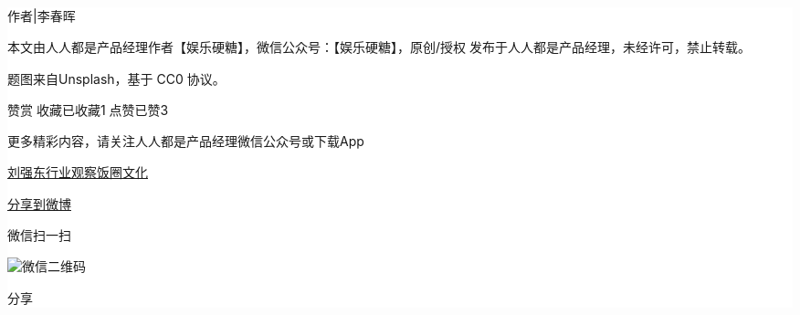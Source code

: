 作者|李春晖

本文由人人都是产品经理作者【娱乐硬糖】，微信公众号：【娱乐硬糖】，原创/授权 发布于人人都是产品经理，未经许可，禁止转载。

题图来自Unsplash，基于 CC0 协议。

赞赏 收藏已收藏1 点赞已赞3

更多精彩内容，请关注人人都是产品经理微信公众号或下载App

[刘强东](https://www.woshipm.com/tag/%e5%88%98%e5%bc%ba%e4%b8%9c)[行业观察](https://www.woshipm.com/tag/%e8%a1%8c%e4%b8%9a%e8%a7%82%e5%af%9f)[饭圈文化](https://www.woshipm.com/tag/%e9%a5%ad%e5%9c%88%e6%96%87%e5%8c%96)

[分享到微博](https://service.weibo.com/share/share.php?appkey=2775287854&title=饭圈这点好东西，都让东哥学去了&url=https://www.woshipm.com/it/6217663.html&pic=https://image.woshipm.com/2023/04/20/2f924458-df4b-11ed-81f2-00163e0b5ff3.png)

微信扫一扫

![微信二维码](https://api.pwmqr.com/qrcode/create/?url=https://www.woshipm.com/it/6217663.html)

分享